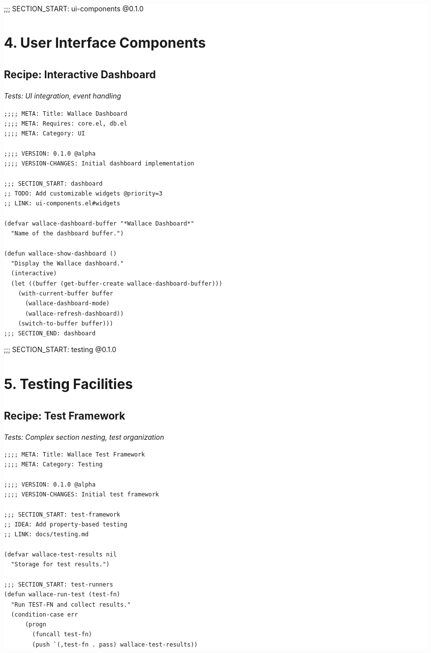 ```elisp
```

;;; SECTION_START: ui-components @0.1.0
# 4. User Interface Components

## Recipe: Interactive Dashboard
*Tests: UI integration, event handling*

```elisp
;;;; META: Title: Wallace Dashboard
;;;; META: Requires: core.el, db.el
;;;; META: Category: UI

;;;; VERSION: 0.1.0 @alpha
;;;; VERSION-CHANGES: Initial dashboard implementation

;;; SECTION_START: dashboard
;; TODO: Add customizable widgets @priority=3
;; LINK: ui-components.el#widgets

(defvar wallace-dashboard-buffer "*Wallace Dashboard*"
  "Name of the dashboard buffer.")

(defun wallace-show-dashboard ()
  "Display the Wallace dashboard."
  (interactive)
  (let ((buffer (get-buffer-create wallace-dashboard-buffer)))
    (with-current-buffer buffer
      (wallace-dashboard-mode)
      (wallace-refresh-dashboard))
    (switch-to-buffer buffer)))
;;; SECTION_END: dashboard
```

;;; SECTION_START: testing @0.1.0
# 5. Testing Facilities

## Recipe: Test Framework
*Tests: Complex section nesting, test organization*

```elisp
;;;; META: Title: Wallace Test Framework
;;;; META: Category: Testing

;;;; VERSION: 0.1.0 @alpha
;;;; VERSION-CHANGES: Initial test framework

;;; SECTION_START: test-framework
;; IDEA: Add property-based testing
;; LINK: docs/testing.md

(defvar wallace-test-results nil
  "Storage for test results.")

;;; SECTION_START: test-runners
(defun wallace-run-test (test-fn)
  "Run TEST-FN and collect results."
  (condition-case err
      (progn
        (funcall test-fn)
        (push `(,test-fn . pass) wallace-test-results))
```